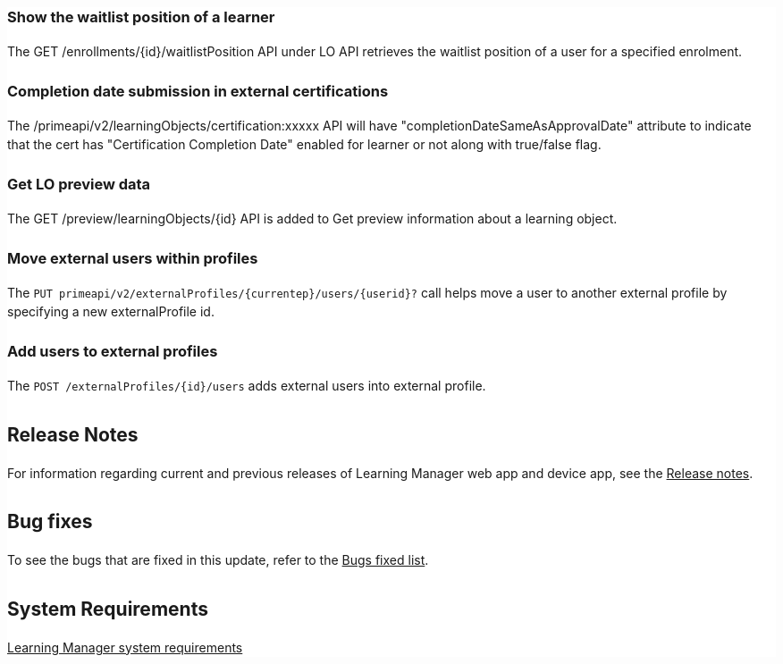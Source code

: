 ### Show the waitlist position of a learner

The GET /enrollments/{id}/waitlistPosition API under LO API retrieves the waitlist position of a user for a specified enrolment.

### Completion date submission in external certifications

The /primeapi/v2/learningObjects/certification:xxxxx API will have "completionDateSameAsApprovalDate" attribute to indicate that the cert has "Certification Completion Date" enabled for learner or not along with true/false flag.

### Get LO preview data

The GET /preview/learningObjects/{id} API is added to  Get preview information about a learning object.

### Move external users within profiles

The `PUT primeapi/v2/externalProfiles/{currentep}/users/{userid}?` call helps move a user to another external profile by specifying a new externalProfile id.

### Add users to external profiles

The `POST /externalProfiles/{id}/users` adds external users into external profile.

## Release Notes

For information regarding current and previous releases of Learning Manager web app and device app, see the [Release notes](/help/migrated/release-note/release-notes.md).

## Bug fixes

To see the bugs that are fixed in this update, refer to the [Bugs fixed list](release-note/release-notes.md#bugs-fixed-in-this-release).

## System Requirements

[Learning Manager system requirements](/help/migrated/system-requirements.md)
